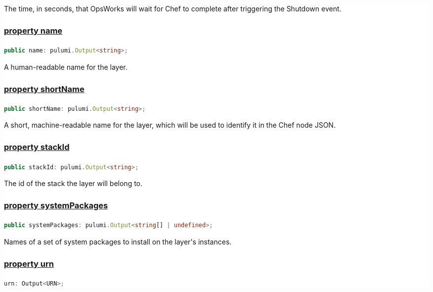 The time, in seconds, that OpsWorks will wait for Chef to complete after triggering the Shutdown event.

<h3 class="pdoc-member-header">
<a class="pdoc-child-name" href="https://github.com/pulumi/pulumi-aws/blob/master/sdk/nodejs/opsworks/customLayer.ts#L74">property name</a>
</h3>

```typescript
public name: pulumi.Output<string>;
```


A human-readable name for the layer.

<h3 class="pdoc-member-header">
<a class="pdoc-child-name" href="https://github.com/pulumi/pulumi-aws/blob/master/sdk/nodejs/opsworks/customLayer.ts#L78">property shortName</a>
</h3>

```typescript
public shortName: pulumi.Output<string>;
```


A short, machine-readable name for the layer, which will be used to identify it in the Chef node JSON.

<h3 class="pdoc-member-header">
<a class="pdoc-child-name" href="https://github.com/pulumi/pulumi-aws/blob/master/sdk/nodejs/opsworks/customLayer.ts#L82">property stackId</a>
</h3>

```typescript
public stackId: pulumi.Output<string>;
```


The id of the stack the layer will belong to.

<h3 class="pdoc-member-header">
<a class="pdoc-child-name" href="https://github.com/pulumi/pulumi-aws/blob/master/sdk/nodejs/opsworks/customLayer.ts#L86">property systemPackages</a>
</h3>

```typescript
public systemPackages: pulumi.Output<string[] | undefined>;
```


Names of a set of system packages to install on the layer's instances.

<h3 class="pdoc-member-header">
<a class="pdoc-child-name" href="https://github.com/pulumi/pulumi-aws/blob/master/sdk/nodejs/node_modules/@pulumi/pulumi/resource.d.ts#L11">property urn</a>
</h3>

```typescript
urn: Output<URN>;
```

